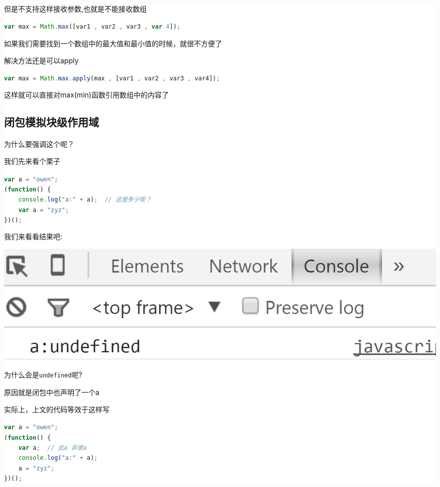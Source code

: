但是不支持这样接收参数,也就是不能接收数组

```javascript
var max = Math.max([var1 , var2 , var3 , var 4]);
```


如果我们需要找到一个数组中的最大值和最小值的时候，就很不方便了

解决方法还是可以apply

```javascript
var max = Math.max.apply(max , [var1 , var2 , var3 , var4]);
```

这样就可以直接对max(min)函数引用数组中的内容了

## 闭包模拟块级作用域

为什么要强调这个呢？

我们先来看个栗子


```javascript
var a = "owen";
(function() {
    console.log("a:" + a);  // 这是多少呢？
    var a = "zyz";
})();
```

我们来看看结果吧:

![shootpic](/assets/img/block-scoping.png)

为什么会是`undefined`呢?

原因就是闭包中也声明了一个a

实际上，上文的代码等效于这样写


```javascript
var a = "owen";
(function() {
    var a;  // 此a 非彼a
    console.log("a:" + a); 
    a = "zyz";
})();
```
